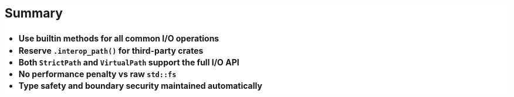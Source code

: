 ## Summary

- **Use builtin methods for all common I/O operations**
- **Reserve `.interop_path()` for third-party crates**
- **Both `StrictPath` and `VirtualPath` support the full I/O API**
- **No performance penalty vs raw `std::fs`**
- **Type safety and boundary security maintained automatically**
